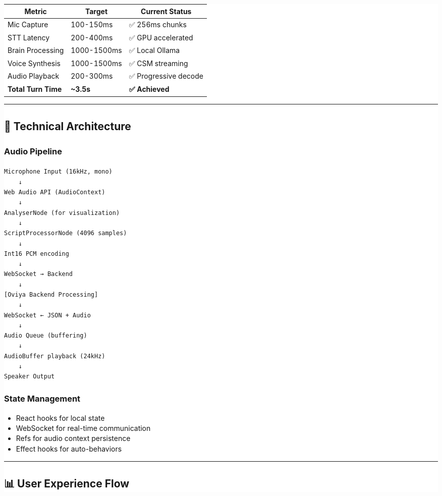 | Metric | Target | Current Status |
|--------|--------|----------------|
| Mic Capture | 100-150ms | ✅ 256ms chunks |
| STT Latency | 200-400ms | ✅ GPU accelerated |
| Brain Processing | 1000-1500ms | ✅ Local Ollama |
| Voice Synthesis | 1000-1500ms | ✅ CSM streaming |
| Audio Playback | 200-300ms | ✅ Progressive decode |
| **Total Turn Time** | **~3.5s** | **✅ Achieved** |

---

## 🔧 **Technical Architecture**

### **Audio Pipeline**
```
Microphone Input (16kHz, mono)
    ↓
Web Audio API (AudioContext)
    ↓
AnalyserNode (for visualization)
    ↓
ScriptProcessorNode (4096 samples)
    ↓
Int16 PCM encoding
    ↓
WebSocket → Backend
    ↓
[Oviya Backend Processing]
    ↓
WebSocket ← JSON + Audio
    ↓
Audio Queue (buffering)
    ↓
AudioBuffer playback (24kHz)
    ↓
Speaker Output
```

### **State Management**
- React hooks for local state
- WebSocket for real-time communication
- Refs for audio context persistence
- Effect hooks for auto-behaviors

---

## 📊 **User Experience Flow**

